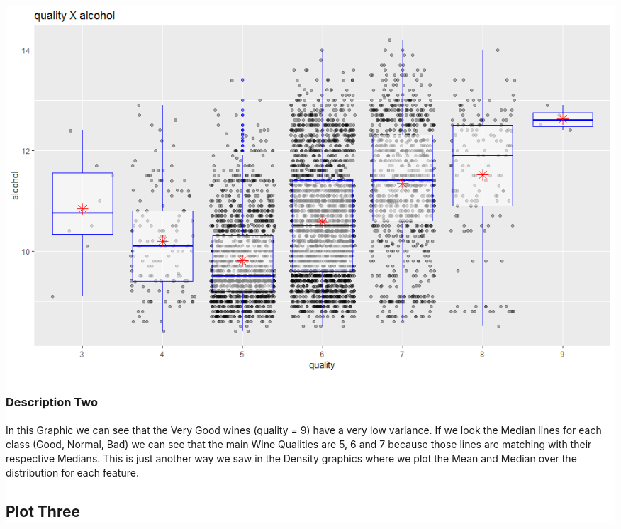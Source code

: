 ![Plot two](pictures/plot_two.png)

### Description Two

In this Graphic we can see that the Very Good wines (quality = 9) have a very low variance. If we look the Median lines for each class (Good, Normal, Bad) we can see that the main Wine Qualities are 5, 6 and 7 because those lines are matching with their respective Medians. This is just another way we saw in the Density graphics where we plot the Mean and Median over the distribution for each feature. 



## Plot Three

